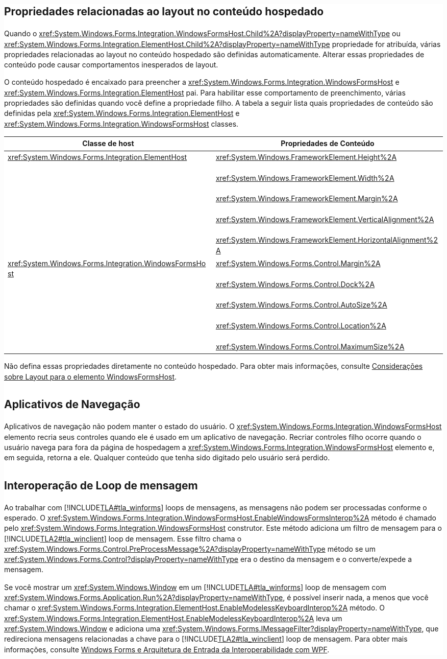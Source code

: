 <a name="layoutrelated_properties_on_hosted_content"></a>   
## <a name="layout-related-properties-on-hosted-content"></a>Propriedades relacionadas ao layout no conteúdo hospedado  
 Quando o <xref:System.Windows.Forms.Integration.WindowsFormsHost.Child%2A?displayProperty=nameWithType> ou <xref:System.Windows.Forms.Integration.ElementHost.Child%2A?displayProperty=nameWithType> propriedade for atribuída, várias propriedades relacionadas ao layout no conteúdo hospedado são definidas automaticamente. Alterar essas propriedades de conteúdo pode causar comportamentos inesperados de layout.  
  
 O conteúdo hospedado é encaixado para preencher a <xref:System.Windows.Forms.Integration.WindowsFormsHost> e <xref:System.Windows.Forms.Integration.ElementHost> pai. Para habilitar esse comportamento de preenchimento, várias propriedades são definidas quando você define a propriedade filho. A tabela a seguir lista quais propriedades de conteúdo são definidas pela <xref:System.Windows.Forms.Integration.ElementHost> e <xref:System.Windows.Forms.Integration.WindowsFormsHost> classes.  
  
|Classe de host|Propriedades de Conteúdo|  
|----------------|------------------------|  
|<xref:System.Windows.Forms.Integration.ElementHost>|<xref:System.Windows.FrameworkElement.Height%2A><br /><br /> <xref:System.Windows.FrameworkElement.Width%2A><br /><br /> <xref:System.Windows.FrameworkElement.Margin%2A><br /><br /> <xref:System.Windows.FrameworkElement.VerticalAlignment%2A><br /><br /> <xref:System.Windows.FrameworkElement.HorizontalAlignment%2A>|  
|<xref:System.Windows.Forms.Integration.WindowsFormsHost>|<xref:System.Windows.Forms.Control.Margin%2A><br /><br /> <xref:System.Windows.Forms.Control.Dock%2A><br /><br /> <xref:System.Windows.Forms.Control.AutoSize%2A><br /><br /> <xref:System.Windows.Forms.Control.Location%2A><br /><br /> <xref:System.Windows.Forms.Control.MaximumSize%2A>|  
  
 Não defina essas propriedades diretamente no conteúdo hospedado. Para obter mais informações, consulte [Considerações sobre Layout para o elemento WindowsFormsHost](layout-considerations-for-the-windowsformshost-element.md).  
  
<a name="navigation_applications"></a>   
## <a name="navigation-applications"></a>Aplicativos de Navegação  
 Aplicativos de navegação não podem manter o estado do usuário. O <xref:System.Windows.Forms.Integration.WindowsFormsHost> elemento recria seus controles quando ele é usado em um aplicativo de navegação. Recriar controles filho ocorre quando o usuário navega para fora da página de hospedagem a <xref:System.Windows.Forms.Integration.WindowsFormsHost> elemento e, em seguida, retorna a ele. Qualquer conteúdo que tenha sido digitado pelo usuário será perdido.  
  
<a name="message_loop_interoperation"></a>   
## <a name="message-loop-interoperation"></a>Interoperação de Loop de mensagem  
 Ao trabalhar com [!INCLUDE[TLA#tla_winforms](../../../../includes/tlasharptla-winforms-md.md)] loops de mensagens, as mensagens não podem ser processadas conforme o esperado. O <xref:System.Windows.Forms.Integration.WindowsFormsHost.EnableWindowsFormsInterop%2A> método é chamado pelo <xref:System.Windows.Forms.Integration.WindowsFormsHost> construtor. Este método adiciona um filtro de mensagem para o [!INCLUDE[TLA2#tla_winclient](../../../../includes/tla2sharptla-winclient-md.md)] loop de mensagem. Esse filtro chama o <xref:System.Windows.Forms.Control.PreProcessMessage%2A?displayProperty=nameWithType> método se um <xref:System.Windows.Forms.Control?displayProperty=nameWithType> era o destino da mensagem e o converte/expede a mensagem.  
  
 Se você mostrar um <xref:System.Windows.Window> em um [!INCLUDE[TLA#tla_winforms](../../../../includes/tlasharptla-winforms-md.md)] loop de mensagem com <xref:System.Windows.Forms.Application.Run%2A?displayProperty=nameWithType>, é possível inserir nada, a menos que você chamar o <xref:System.Windows.Forms.Integration.ElementHost.EnableModelessKeyboardInterop%2A> método. O <xref:System.Windows.Forms.Integration.ElementHost.EnableModelessKeyboardInterop%2A> leva um <xref:System.Windows.Window> e adiciona uma <xref:System.Windows.Forms.IMessageFilter?displayProperty=nameWithType>, que redireciona mensagens relacionadas a chave para o [!INCLUDE[TLA2#tla_winclient](../../../../includes/tla2sharptla-winclient-md.md)] loop de mensagem. Para obter mais informações, consulte [Windows Forms e Arquitetura de Entrada da Interoperabilidade com WPF](windows-forms-and-wpf-interoperability-input-architecture.md).  
  